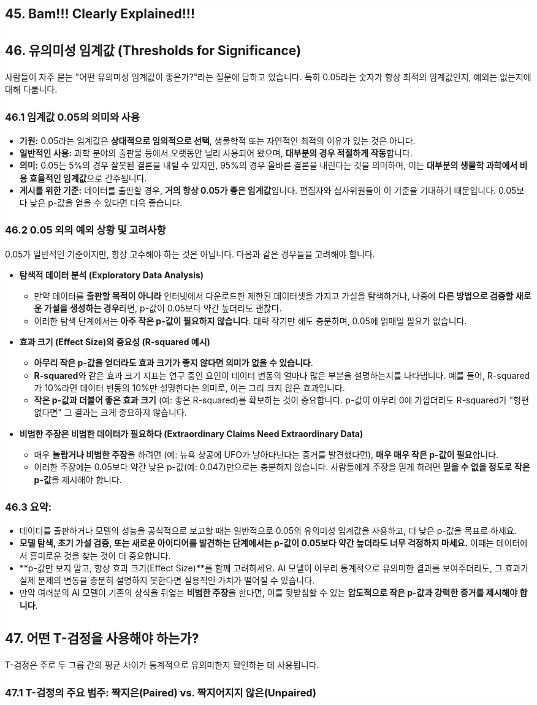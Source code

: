 ## 45. Bam!!! Clearly Explained!!!

## 46. 유의미성 임계값 (Thresholds for Significance)

사람들이 자주 묻는 "어떤 유의미성 임계값이 좋은가?"라는 질문에 답하고 있습니다. 특히 0.05라는 숫자가 항상 최적의 임계값인지, 예외는 없는지에 대해 다룹니다.

### **46.1 임계값 0.05의 의미와 사용**

*   **기원:** 0.05라는 임계값은 **상대적으로 임의적으로 선택**, 생물학적 또는 자연적인 최적의 이유가 있는 것은 아니다.
*   **일반적인 사용:** 과학 분야의 출판물 등에서 오랫동안 널리 사용되어 왔으며, **대부분의 경우 적절하게 작동**합니다.
*   **의미:** 0.05는 5%의 경우 잘못된 결론을 내릴 수 있지만, 95%의 경우 올바른 결론을 내린다는 것을 의미하며, 이는 **대부분의 생물학 과학에서 비용 효율적인 임계값**으로 간주됩니다.
*   **게시를 위한 기준:** 데이터를 출판할 경우, **거의 항상 0.05가 좋은 임계값**입니다. 편집자와 심사위원들이 이 기준을 기대하기 때문입니다. 0.05보다 낮은 p-값을 얻을 수 있다면 더욱 좋습니다.

### **46.2 0.05 외의 예외 상황 및 고려사항**

0.05가 일반적인 기준이지만, 항상 고수해야 하는 것은 아닙니다. 다음과 같은 경우들을 고려해야 합니다.

*   **탐색적 데이터 분석 (Exploratory Data Analysis)**
    *   만약 데이터를 **출판할 목적이 아니라** 인터넷에서 다운로드한 제한된 데이터셋을 가지고 가설을 탐색하거나, 나중에 **다른 방법으로 검증할 새로운 가설을 생성하는 경우**라면, p-값이 0.05보다 약간 높더라도 괜찮다.
    *   이러한 탐색 단계에서는 **아주 작은 p-값이 필요하지 않습니다**. 대략 작기만 해도 충분하며, 0.05에 얽매일 필요가 없습니다.

*   **효과 크기 (Effect Size)의 중요성 (R-squared 예시)**
    *   **아무리 작은 p-값을 얻더라도 효과 크기가 좋지 않다면 의미가 없을 수 있습니다**.
    *   **R-squared**와 같은 효과 크기 지표는 연구 중인 요인이 데이터 변동의 얼마나 많은 부분을 설명하는지를 나타냅니다. 예를 들어, R-squared가 10%라면 데이터 변동의 10%만 설명한다는 의미로, 이는 그리 크지 않은 효과입니다.
    *   **작은 p-값과 더불어 좋은 효과 크기** (예: 좋은 R-squared)를 확보하는 것이 중요합니다. p-값이 아무리 0에 가깝더라도 R-squared가 "형편없다면" 그 결과는 크게 중요하지 않습니다.

*   **비범한 주장은 비범한 데이터가 필요하다 (Extraordinary Claims Need Extraordinary Data)**
    *   매우 **놀랍거나 비범한 주장**을 하려면 (예: 뉴욕 상공에 UFO가 날아다닌다는 증거를 발견했다면), **매우 매우 작은 p-값이 필요**합니다.
    *   이러한 주장에는 0.05보다 약간 낮은 p-값(예: 0.047)만으로는 충분하지 않습니다. 사람들에게 주장을 믿게 하려면 **믿을 수 없을 정도로 작은 p-값**을 제시해야 합니다.

### **46.3 요약:**

*   데이터를 출판하거나 모델의 성능을 공식적으로 보고할 때는 일반적으로 0.05의 유의미성 임계값을 사용하고, 더 낮은 p-값을 목표로 하세요.
*   **모델 탐색, 초기 가설 검증, 또는 새로운 아이디어를 발견하는 단계에서는 p-값이 0.05보다 약간 높더라도 너무 걱정하지 마세요.** 이때는 데이터에서 흥미로운 것을 찾는 것이 더 중요합니다.
*   **p-값만 보지 말고, 항상 효과 크기(Effect Size)**를 함께 고려하세요. AI 모델이 아무리 통계적으로 유의미한 결과를 보여주더라도, 그 효과가 실제 문제의 변동을 충분히 설명하지 못한다면 실용적인 가치가 떨어질 수 있습니다.
*   만약 여러분의 AI 모델이 기존의 상식을 뒤엎는 **비범한 주장**을 한다면, 이를 뒷받침할 수 있는 **압도적으로 작은 p-값과 강력한 증거를 제시해야 합니다**.

## 47. 어떤 T-검정을 사용해야 하는가?
T-검정은 주로 두 그룹 간의 평균 차이가 통계적으로 유의미한지 확인하는 데 사용됩니다.

### **47.1 T-검정의 주요 범주: 짝지은(Paired) vs. 짝지어지지 않은(Unpaired)**
